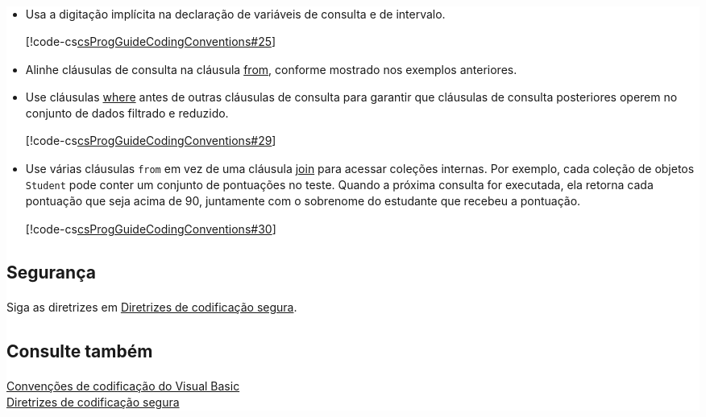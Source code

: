 -   Usa a digitação implícita na declaração de variáveis de consulta e de intervalo.  
  
     [!code-cs[csProgGuideCodingConventions#25](../../../csharp/programming-guide/inside-a-program/codesnippet/CSharp/coding-conventions_22.cs)]  
  
-   Alinhe cláusulas de consulta na cláusula [from](../../../csharp/language-reference/keywords/from-clause.md), conforme mostrado nos exemplos anteriores.  
  
-   Use cláusulas [where](../../../csharp/language-reference/keywords/where-clause.md) antes de outras cláusulas de consulta para garantir que cláusulas de consulta posteriores operem no conjunto de dados filtrado e reduzido.  
  
     [!code-cs[csProgGuideCodingConventions#29](../../../csharp/programming-guide/inside-a-program/codesnippet/CSharp/coding-conventions_25.cs)]  
  
-   Use várias cláusulas `from` em vez de uma cláusula [join](../../../csharp/language-reference/keywords/join-clause.md) para acessar coleções internas. Por exemplo, cada coleção de objetos `Student` pode conter um conjunto de pontuações no teste. Quando a próxima consulta for executada, ela retorna cada pontuação que seja acima de 90, juntamente com o sobrenome do estudante que recebeu a pontuação.  
  
     [!code-cs[csProgGuideCodingConventions#30](../../../csharp/programming-guide/inside-a-program/codesnippet/CSharp/coding-conventions_26.cs)]  
  
## <a name="security"></a>Segurança  
 Siga as diretrizes em [Diretrizes de codificação segura](http://msdn.microsoft.com/library/4f882d94-262b-4494-b0a6-ba9ba1f5f177).  
  
## <a name="see-also"></a>Consulte também  
 [Convenções de codificação do Visual Basic](../../../visual-basic/programming-guide/program-structure/coding-conventions.md)   
 [Diretrizes de codificação segura](http://msdn.microsoft.com/library/4f882d94-262b-4494-b0a6-ba9ba1f5f177)

